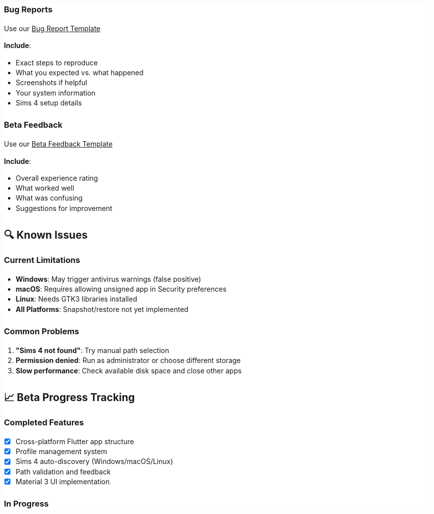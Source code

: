 ### Bug Reports

Use our [Bug Report Template](https://github.com/LarryAlexander/TS4dataManager/issues/new?template=bug_report.md)

**Include**:

- Exact steps to reproduce
- What you expected vs. what happened
- Screenshots if helpful
- Your system information
- Sims 4 setup details

### Beta Feedback

Use our [Beta Feedback Template](https://github.com/LarryAlexander/TS4dataManager/issues/new?template=beta_feedback.md)

**Include**:

- Overall experience rating
- What worked well
- What was confusing
- Suggestions for improvement

## 🔍 Known Issues

### Current Limitations

- **Windows**: May trigger antivirus warnings (false positive)
- **macOS**: Requires allowing unsigned app in Security preferences
- **Linux**: Needs GTK3 libraries installed
- **All Platforms**: Snapshot/restore not yet implemented

### Common Problems

1. **"Sims 4 not found"**: Try manual path selection
2. **Permission denied**: Run as administrator or choose different storage
3. **Slow performance**: Check available disk space and close other apps

## 📈 Beta Progress Tracking

### Completed Features

- [x] Cross-platform Flutter app structure
- [x] Profile management system
- [x] Sims 4 auto-discovery (Windows/macOS/Linux)
- [x] Path validation and feedback
- [x] Material 3 UI implementation

### In Progress
